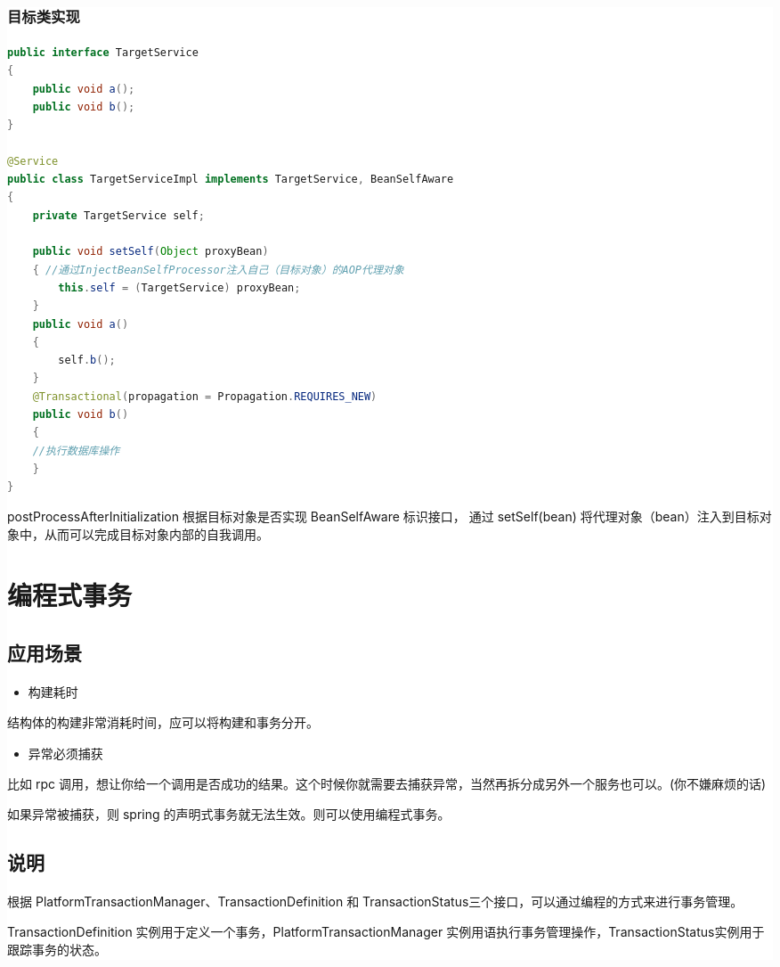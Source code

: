 ### 目标类实现

```java
public interface TargetService 
{  
    public void a();  
    public void b();  
}  

@Service 
public class TargetServiceImpl implements TargetService, BeanSelfAware
{  
    private TargetService self;  

    public void setSelf(Object proxyBean) 
    { //通过InjectBeanSelfProcessor注入自己（目标对象）的AOP代理对象  
        this.self = (TargetService) proxyBean;  
    }  
    public void a() 
    {  
        self.b();  
    }  
    @Transactional(propagation = Propagation.REQUIRES_NEW)  
    public void b() 
    {
    //执行数据库操作
    }  
}
```

postProcessAfterInitialization 根据目标对象是否实现 BeanSelfAware 标识接口，
通过 setSelf(bean) 将代理对象（bean）注入到目标对象中，从而可以完成目标对象内部的自我调用。

# 编程式事务

## 应用场景

- 构建耗时

结构体的构建非常消耗时间，应可以将构建和事务分开。

- 异常必须捕获

比如 rpc 调用，想让你给一个调用是否成功的结果。这个时候你就需要去捕获异常，当然再拆分成另外一个服务也可以。(你不嫌麻烦的话)

如果异常被捕获，则 spring 的声明式事务就无法生效。则可以使用编程式事务。

## 说明

根据 PlatformTransactionManager、TransactionDefinition 和 TransactionStatus三个接口，可以通过编程的方式来进行事务管理。

TransactionDefinition 实例用于定义一个事务，PlatformTransactionManager 实例用语执行事务管理操作，TransactionStatus实例用于跟踪事务的状态。
